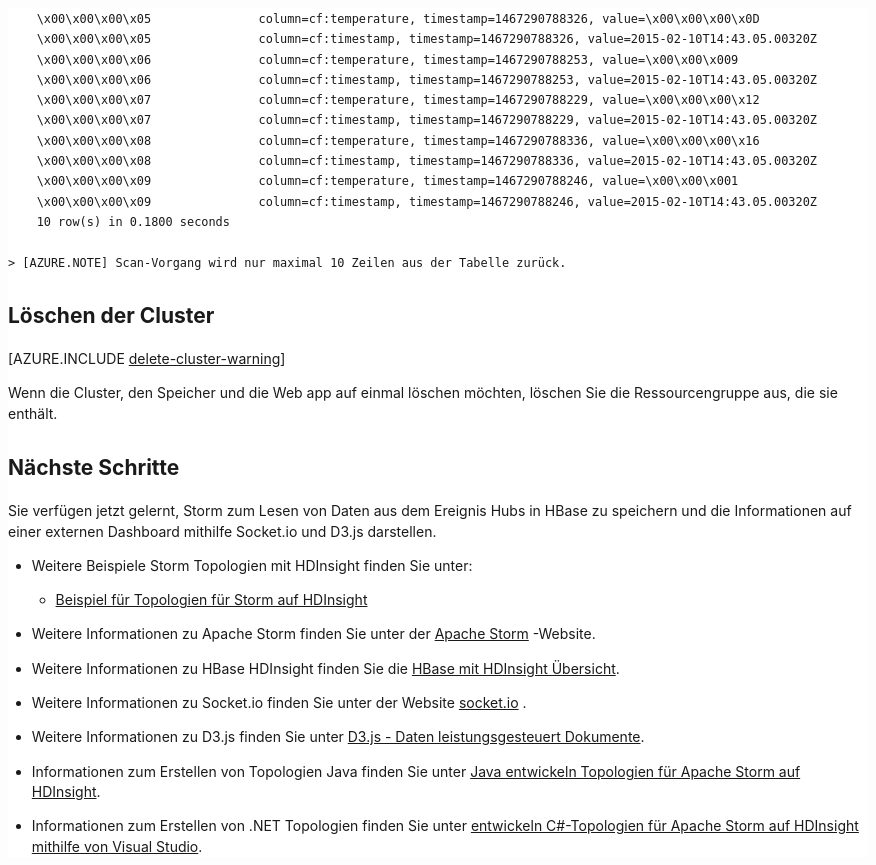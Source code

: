         \x00\x00\x00\x05               column=cf:temperature, timestamp=1467290788326, value=\x00\x00\x00\x0D
        \x00\x00\x00\x05               column=cf:timestamp, timestamp=1467290788326, value=2015-02-10T14:43.05.00320Z
        \x00\x00\x00\x06               column=cf:temperature, timestamp=1467290788253, value=\x00\x00\x009
        \x00\x00\x00\x06               column=cf:timestamp, timestamp=1467290788253, value=2015-02-10T14:43.05.00320Z
        \x00\x00\x00\x07               column=cf:temperature, timestamp=1467290788229, value=\x00\x00\x00\x12
        \x00\x00\x00\x07               column=cf:timestamp, timestamp=1467290788229, value=2015-02-10T14:43.05.00320Z
        \x00\x00\x00\x08               column=cf:temperature, timestamp=1467290788336, value=\x00\x00\x00\x16
        \x00\x00\x00\x08               column=cf:timestamp, timestamp=1467290788336, value=2015-02-10T14:43.05.00320Z
        \x00\x00\x00\x09               column=cf:temperature, timestamp=1467290788246, value=\x00\x00\x001
        \x00\x00\x00\x09               column=cf:timestamp, timestamp=1467290788246, value=2015-02-10T14:43.05.00320Z
        10 row(s) in 0.1800 seconds

    > [AZURE.NOTE] Scan-Vorgang wird nur maximal 10 Zeilen aus der Tabelle zurück.

## <a name="delete-your-clusters"></a>Löschen der Cluster

[AZURE.INCLUDE [delete-cluster-warning](../../includes/hdinsight-delete-cluster-warning.md)]

Wenn die Cluster, den Speicher und die Web app auf einmal löschen möchten, löschen Sie die Ressourcengruppe aus, die sie enthält.

## <a name="next-steps"></a>Nächste Schritte

Sie verfügen jetzt gelernt, Storm zum Lesen von Daten aus dem Ereignis Hubs in HBase zu speichern und die Informationen auf einer externen Dashboard mithilfe Socket.io und D3.js darstellen.

* Weitere Beispiele Storm Topologien mit HDInsight finden Sie unter:

    * [Beispiel für Topologien für Storm auf HDInsight](hdinsight-storm-example-topology.md)

* Weitere Informationen zu Apache Storm finden Sie unter der [Apache Storm](https://storm.incubator.apache.org/) -Website.

* Weitere Informationen zu HBase HDInsight finden Sie die [HBase mit HDInsight Übersicht](hdinsight-hbase-overview.md).

* Weitere Informationen zu Socket.io finden Sie unter der Website [socket.io](http://socket.io/) .

* Weitere Informationen zu D3.js finden Sie unter [D3.js - Daten leistungsgesteuert Dokumente](http://d3js.org/).

* Informationen zum Erstellen von Topologien Java finden Sie unter [Java entwickeln Topologien für Apache Storm auf HDInsight](hdinsight-storm-develop-java-topology.md).

* Informationen zum Erstellen von .NET Topologien finden Sie unter [entwickeln C#-Topologien für Apache Storm auf HDInsight mithilfe von Visual Studio](hdinsight-storm-develop-csharp-visual-studio-topology.md).

[azure-portal]: https://portal.azure.com
